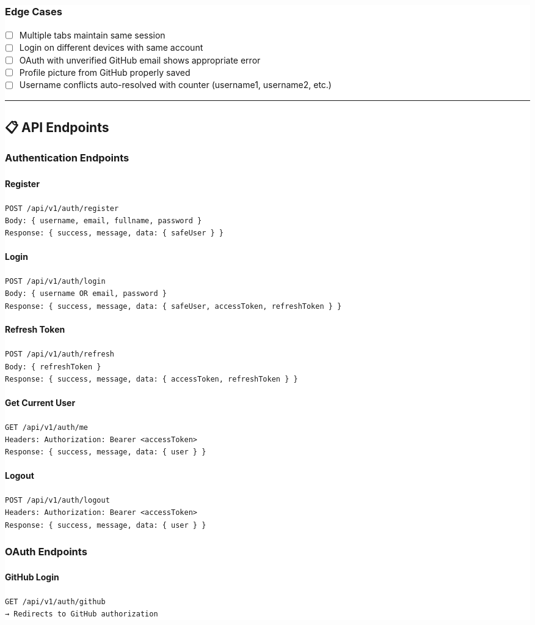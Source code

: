### Edge Cases
- [ ] Multiple tabs maintain same session
- [ ] Login on different devices with same account
- [ ] OAuth with unverified GitHub email shows appropriate error
- [ ] Profile picture from GitHub properly saved
- [ ] Username conflicts auto-resolved with counter (username1, username2, etc.)

---

## 📋 API Endpoints

### Authentication Endpoints

#### Register
```
POST /api/v1/auth/register
Body: { username, email, fullname, password }
Response: { success, message, data: { safeUser } }
```

#### Login
```
POST /api/v1/auth/login
Body: { username OR email, password }
Response: { success, message, data: { safeUser, accessToken, refreshToken } }
```

#### Refresh Token
```
POST /api/v1/auth/refresh
Body: { refreshToken }
Response: { success, message, data: { accessToken, refreshToken } }
```

#### Get Current User
```
GET /api/v1/auth/me
Headers: Authorization: Bearer <accessToken>
Response: { success, message, data: { user } }
```

#### Logout
```
POST /api/v1/auth/logout
Headers: Authorization: Bearer <accessToken>
Response: { success, message, data: { user } }
```

### OAuth Endpoints

#### GitHub Login
```
GET /api/v1/auth/github
→ Redirects to GitHub authorization
```
